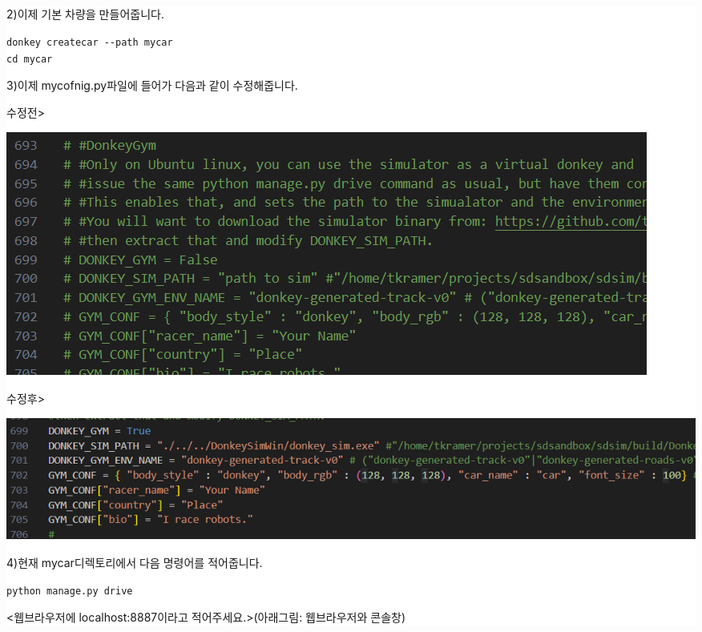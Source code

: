 2)이제 기본 차량을 만들어줍니다.

```shell
donkey createcar --path mycar
cd mycar
```

3)이제 mycofnig.py파일에 들어가 다음과 같이 수정해줍니다.

수정전>

![image-20240301004548797](images/common/README/image-20240301004548797.png)

수정후>

![image-20240301005014869](images/common/README/image-20240301005014869.png)

4)현재 mycar디렉토리에서 다음 명령어를 적어줍니다.

```shell
python manage.py drive
```

<웹브라우저에 localhost:8887이라고 적어주세요.>(아래그림: 웹브라우저와 콘솔창)
